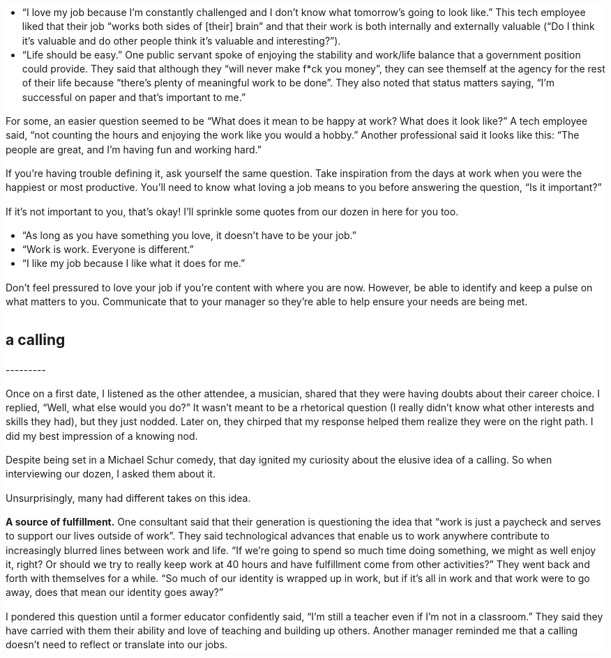 *   “I love my job because I’m constantly challenged and I don’t know what tomorrow’s going to look like.” This tech employee liked that their job “works both sides of \[their\] brain” and that their work is both internally and externally valuable (“Do I think it’s valuable and do other people think it’s valuable and interesting?”).
*   “Life should be easy.” One public servant spoke of enjoying the stability and work/life balance that a government position could provide. They said that although they “will never make f\*ck you money”, they can see themself at the agency for the rest of their life because “there’s plenty of meaningful work to be done”. They also noted that status matters saying, “I’m successful on paper and that’s important to me.”

For some, an easier question seemed to be “What does it mean to be happy at work? What does it look like?” A tech employee said, “not counting the hours and enjoying the work like you would a hobby.” Another professional said it looks like this: “The people are great, and I’m having fun and working hard.”

If you’re having trouble defining it, ask yourself the same question. Take inspiration from the days at work when you were the happiest or most productive. You’ll need to know what loving a job means to you before answering the question, “Is it important?”

If it’s not important to you, that’s okay! I’ll sprinkle some quotes from our dozen in here for you too.

*   “As long as you have something you love, it doesn’t have to be your job.”
*   “Work is work. Everyone is different.”
*   “I like my job because I like what it does for me.”

Don’t feel pressured to love your job if you’re content with where you are now. However, be able to identify and keep a pulse on what matters to you. Communicate that to your manager so they’re able to help ensure your needs are being met.

<h2 id="calling">a calling</h2>
---------

Once on a first date, I listened as the other attendee, a musician, shared that they were having doubts about their career choice. I replied, “Well, what else would you do?” It wasn’t meant to be a rhetorical question (I really didn’t know what other interests and skills they had), but they just nodded. Later on, they chirped that my response helped them realize they were on the right path. I did my best impression of a knowing nod.

Despite being set in a Michael Schur comedy, that day ignited my curiosity about the elusive idea of a calling. So when interviewing our dozen, I asked them about it.

Unsurprisingly, many had different takes on this idea.

**A source of fulfillment.** One consultant said that their generation is questioning the idea that “work is just a paycheck and serves to support our lives outside of work”. They said technological advances that enable us to work anywhere contribute to increasingly blurred lines between work and life. “If we’re going to spend so much time doing something, we might as well enjoy it, right? Or should we try to really keep work at 40 hours and have fulfillment come from other activities?” They went back and forth with themselves for a while. “So much of our identity is wrapped up in work, but if it’s all in work and that work were to go away, does that mean our identity goes away?”

I pondered this question until a former educator confidently said, “I’m still a teacher even if I’m not in a classroom.” They said they have carried with them their ability and love of teaching and building up others. Another manager reminded me that a calling doesn’t need to reflect or translate into our jobs.
